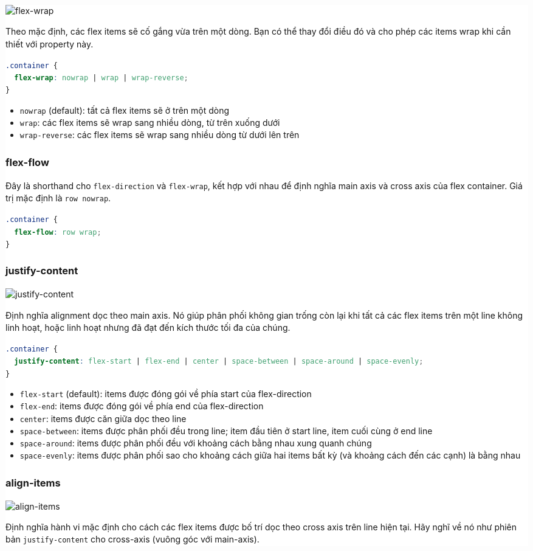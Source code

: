 ![flex-wrap](https://css-tricks.com/wp-content/uploads/2018/10/flex-wrap.svg)

Theo mặc định, các flex items sẽ cố gắng vừa trên một dòng. Bạn có thể thay đổi điều đó và cho phép các items wrap khi cần thiết với property này.

```css
.container {
  flex-wrap: nowrap | wrap | wrap-reverse;
}
```

- `nowrap` (default): tất cả flex items sẽ ở trên một dòng
- `wrap`: các flex items sẽ wrap sang nhiều dòng, từ trên xuống dưới
- `wrap-reverse`: các flex items sẽ wrap sang nhiều dòng từ dưới lên trên

### flex-flow

Đây là shorthand cho `flex-direction` và `flex-wrap`, kết hợp với nhau để định nghĩa main axis và cross axis của flex container. Giá trị mặc định là `row nowrap`.

```css
.container {
  flex-flow: row wrap;
}
```

### justify-content

![justify-content](https://css-tricks.com/wp-content/uploads/2018/10/justify-content.svg)

Định nghĩa alignment dọc theo main axis. Nó giúp phân phối không gian trống còn lại khi tất cả các flex items trên một line không linh hoạt, hoặc linh hoạt nhưng đã đạt đến kích thước tối đa của chúng.

```css
.container {
  justify-content: flex-start | flex-end | center | space-between | space-around | space-evenly;
}
```

- `flex-start` (default): items được đóng gói về phía start của flex-direction
- `flex-end`: items được đóng gói về phía end của flex-direction
- `center`: items được căn giữa dọc theo line
- `space-between`: items được phân phối đều trong line; item đầu tiên ở start line, item cuối cùng ở end line
- `space-around`: items được phân phối đều với khoảng cách bằng nhau xung quanh chúng
- `space-evenly`: items được phân phối sao cho khoảng cách giữa hai items bất kỳ (và khoảng cách đến các cạnh) là bằng nhau

### align-items

![align-items](https://css-tricks.com/wp-content/uploads/2018/10/align-items.svg)

Định nghĩa hành vi mặc định cho cách các flex items được bố trí dọc theo cross axis trên line hiện tại. Hãy nghĩ về nó như phiên bản `justify-content` cho cross-axis (vuông góc với main-axis).
